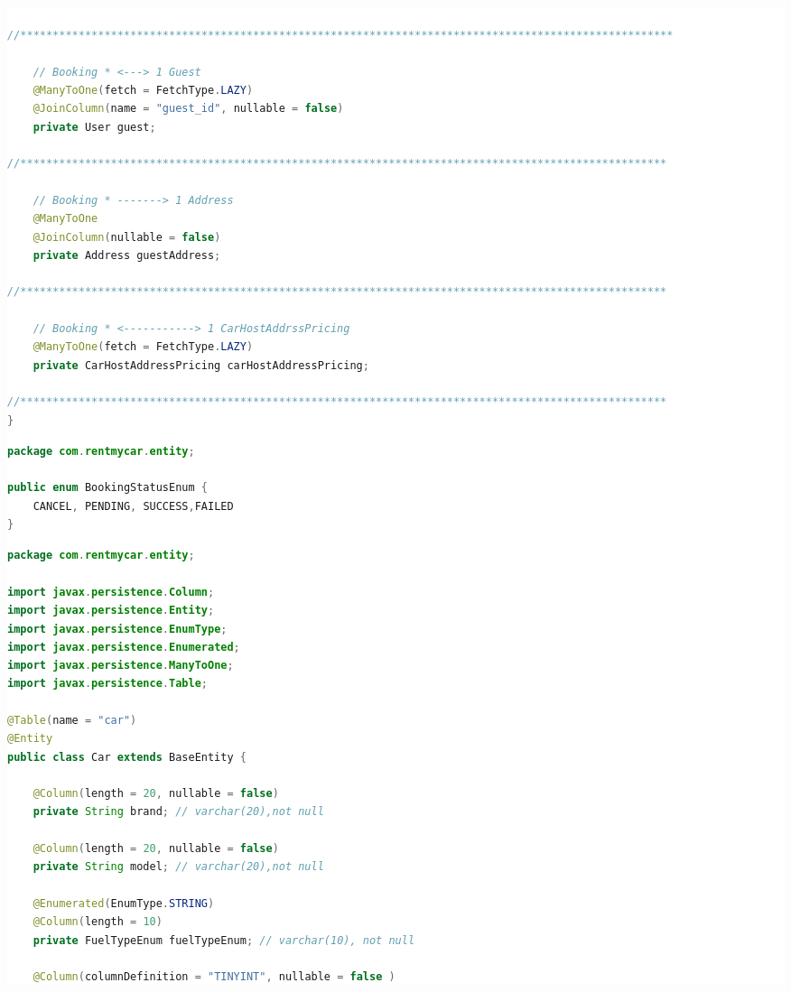 ```java

//*****************************************************************************************************
	
	// Booking * <---> 1 Guest
	@ManyToOne(fetch = FetchType.LAZY)
	@JoinColumn(name = "guest_id", nullable = false)
	private User guest;

//****************************************************************************************************
	
	// Booking * -------> 1 Address
	@ManyToOne
	@JoinColumn(nullable = false)
	private Address guestAddress;

//****************************************************************************************************
	
	// Booking * <-----------> 1 CarHostAddrssPricing
	@ManyToOne(fetch = FetchType.LAZY)
	private CarHostAddressPricing carHostAddressPricing;
	
//****************************************************************************************************
}

```

```java
package com.rentmycar.entity;

public enum BookingStatusEnum {
	CANCEL, PENDING, SUCCESS,FAILED
}

```

```java
package com.rentmycar.entity;

import javax.persistence.Column;
import javax.persistence.Entity;
import javax.persistence.EnumType;
import javax.persistence.Enumerated;
import javax.persistence.ManyToOne;
import javax.persistence.Table;

@Table(name = "car")
@Entity
public class Car extends BaseEntity {

	@Column(length = 20, nullable = false)
	private String brand; // varchar(20),not null

	@Column(length = 20, nullable = false)
	private String model; // varchar(20),not null

	@Enumerated(EnumType.STRING)
	@Column(length = 10)
	private FuelTypeEnum fuelTypeEnum; // varchar(10), not null

	@Column(columnDefinition = "TINYINT", nullable = false )
```